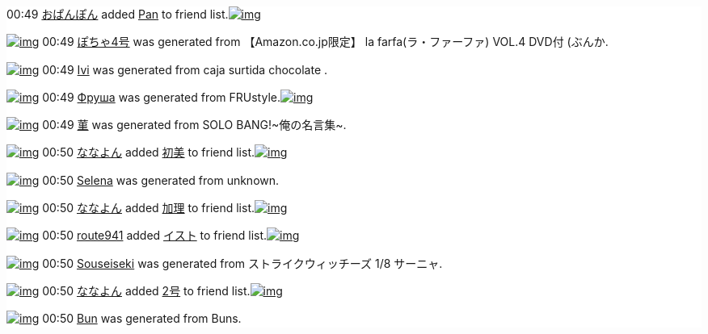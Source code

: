 00:49 [おぱんぽん](http://www.barcodekanojo.com/user/380178/%E3%81%8A%E3%81%B1%E3%82%93%E3%81%BD%E3%82%93) added [Pan](http://www.barcodekanojo.com/kanojo/273607/Pan) to friend list.[![img](http://img542.imageshack.us/img542/1567/mq6a.png)](http://www.barcodekanojo.com/kanojo/273607/Pan) 

[![img](http://img10.imageshack.us/img10/6758/l1md.png)](http://www.barcodekanojo.com/kanojo/2692537/%E3%81%BD%E3%81%A1%E3%82%834%E5%8F%B7) 00:49 [ぽちゃ4号](http://www.barcodekanojo.com/kanojo/2692537/%E3%81%BD%E3%81%A1%E3%82%834%E5%8F%B7) was generated from 【Amazon.co.jp限定】 la farfa(ラ・ファーファ) VOL.4 DVD付 (ぶんか.

[![img](http://img855.imageshack.us/img855/7885/cbc2.png)](http://www.barcodekanojo.com/kanojo/2692538/Ivi) 00:49 [Ivi](http://www.barcodekanojo.com/kanojo/2692538/Ivi) was generated from caja surtida chocolate .

[![img](http://img545.imageshack.us/img545/7775/0o4n.png)](http://www.barcodekanojo.com/kanojo/2692539/%D0%A4%D1%80%D1%83%D1%88%D0%B0) 00:49 [Фруша](http://www.barcodekanojo.com/kanojo/2692539/%D0%A4%D1%80%D1%83%D1%88%D0%B0) was generated from FRUstyle.[![img](http://img9.imageshack.us/img9/9093/23rn.jpg)](http://www.barcodekanojo.com/product_images/barcode/5212773/1387122518/50x50xFRUstyle.jpg,qw=88,ah=88.pagespeed.ic.KHYfnURMpy.jpg) 

[![img](http://i.imgur.com/WR0naKP.jpg)](http://www.barcodekanojo.com/kanojo/2692540/%E8%8F%AB) 00:49 [菫](http://www.barcodekanojo.com/kanojo/2692540/%E8%8F%AB) was generated from SOLO BANG!~俺の名言集~.

[![img](http://img208.imageshack.us/img208/4707/dyup.jpg)](http://www.barcodekanojo.com/user/273257/%E3%81%AA%E3%81%AA%E3%82%88%E3%82%93) 00:50 [ななよん](http://www.barcodekanojo.com/user/273257/%E3%81%AA%E3%81%AA%E3%82%88%E3%82%93) added [初美](http://www.barcodekanojo.com/kanojo/2619054/%E5%88%9D%E7%BE%8E) to friend list.[![img](http://img194.imageshack.us/img194/984/wkxy.png)](http://www.barcodekanojo.com/kanojo/2619054/%E5%88%9D%E7%BE%8E) 

[![img](http://img703.imageshack.us/img703/1108/fig7.png)](http://www.barcodekanojo.com/kanojo/2692541/Selena) 00:50 [Selena](http://www.barcodekanojo.com/kanojo/2692541/Selena) was generated from unknown.

[![img](http://img208.imageshack.us/img208/4707/dyup.jpg)](http://www.barcodekanojo.com/user/273257/%E3%81%AA%E3%81%AA%E3%82%88%E3%82%93) 00:50 [ななよん](http://www.barcodekanojo.com/user/273257/%E3%81%AA%E3%81%AA%E3%82%88%E3%82%93) added [加理](http://www.barcodekanojo.com/kanojo/1258/%E5%8A%A0%E7%90%86) to friend list.[![img](http://img163.imageshack.us/img163/3597/5ejl.png)](http://www.barcodekanojo.com/kanojo/1258/%E5%8A%A0%E7%90%86) 

[![img](http://img18.imageshack.us/img18/1750/h5ha.jpg)](http://www.barcodekanojo.com/user/254571/route941) 00:50 [route941](http://www.barcodekanojo.com/user/254571/route941) added [イスト](http://www.barcodekanojo.com/kanojo/2592221/%E3%82%A4%E3%82%B9%E3%83%88) to friend list.[![img](http://img6.imageshack.us/img6/7610/ro7g.png)](http://www.barcodekanojo.com/kanojo/2592221/%E3%82%A4%E3%82%B9%E3%83%88) 

[![img](http://img30.imageshack.us/img30/2023/gjly.png)](http://www.barcodekanojo.com/kanojo/2692542/Souseiseki) 00:50 [Souseiseki](http://www.barcodekanojo.com/kanojo/2692542/Souseiseki) was generated from ストライクウィッチーズ 1/8 サーニャ.

[![img](http://img208.imageshack.us/img208/4707/dyup.jpg)](http://www.barcodekanojo.com/user/273257/%E3%81%AA%E3%81%AA%E3%82%88%E3%82%93) 00:50 [ななよん](http://www.barcodekanojo.com/user/273257/%E3%81%AA%E3%81%AA%E3%82%88%E3%82%93) added [2号](http://www.barcodekanojo.com/kanojo/10276/2%E5%8F%B7) to friend list.[![img](http://img36.imageshack.us/img36/3647/3s7c.png)](http://www.barcodekanojo.com/kanojo/10276/2%E5%8F%B7) 

[![img](http://img30.imageshack.us/img30/2208/odkq.png)](http://www.barcodekanojo.com/kanojo/2692543/Bun) 00:50 [Bun](http://www.barcodekanojo.com/kanojo/2692543/Bun) was generated from Buns.

